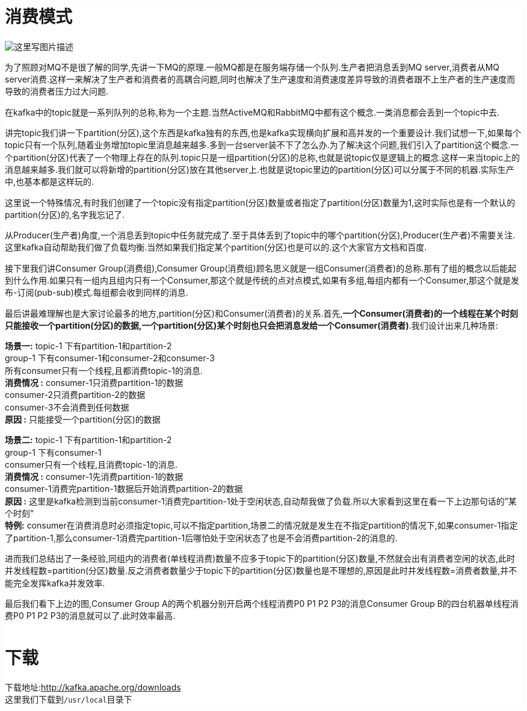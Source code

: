 

<h1 id="消费模式">消费模式</h1>

<p><img src="//img-blog.csdn.net/20180315151540326?watermark/2/text/Ly9ibG9nLmNzZG4ubmV0L3NoYW5nbWluZ3Rhbw==/font/5a6L5L2T/fontsize/400/fill/I0JBQkFCMA==/dissolve/70" alt="这里写图片描述" title=""></p>

<p>为了照顾对MQ不是很了解的同学,先讲一下MQ的原理.一般MQ都是在服务端存储一个队列.生产者把消息丢到MQ server,消费者从MQ server消费.这样一来解决了生产者和消费者的高耦合问题,同时也解决了生产速度和消费速度差异导致的消费者跟不上生产者的生产速度而导致的消费者压力过大问题.</p>

<p>在kafka中的topic就是一系列队列的总称,称为一个主题.当然ActiveMQ和RabbitMQ中都有这个概念.一类消息都会丢到一个topic中去.</p>

<p>讲完topic我们讲一下partition(分区),这个东西是kafka独有的东西,也是kafka实现横向扩展和高并发的一个重要设计.我们试想一下,如果每个topic只有一个队列,随着业务增加topic里消息越来越多.多到一台server装不下了怎么办.为了解决这个问题,我们引入了partition这个概念.一个partition(分区)代表了一个物理上存在的队列.topic只是一组partition(分区)的总称,也就是说topic仅是逻辑上的概念.这样一来当topic上的消息越来越多.我们就可以将新增的partition(分区)放在其他server上.也就是说topic里边的partition(分区)可以分属于不同的机器.实际生产中,也基本都是这样玩的.</p>

<p>这里说一个特殊情况,有时我们创建了一个topic没有指定partition(分区)数量或者指定了partition(分区)数量为1,这时实际也是有一个默认的partition(分区)的,名字我忘记了.</p>

<p>从Producer(生产者)角度,一个消息丢到topic中任务就完成了.至于具体丢到了topic中的哪个partition(分区),Producer(生产者)不需要关注.这里kafka自动帮助我们做了负载均衡.当然如果我们指定某个partition(分区)也是可以的.这个大家官方文档和百度.</p>

<p>接下里我们讲Consumer Group(消费组),Consumer Group(消费组)顾名思义就是一组Consumer(消费者)的总称.那有了组的概念以后能起到什么作用.如果只有一组内且组内只有一个Consumer,那这个就是传统的点对点模式,如果有多组,每组内都有一个Consumer,那这个就是发布-订阅(pub-sub)模式.每组都会收到同样的消息.</p>

<p>最后讲最难理解也是大家讨论最多的地方,partition(分区)和Consumer(消费者)的关系.首先,<strong>一个Consumer(消费者)的一个线程在某个时刻只能接收一个partition(分区)的数据,一个partition(分区)某个时刻也只会把消息发给一个Consumer(消费者)</strong>.我们设计出来几种场景:</p>

<p><strong>场景一:</strong> topic-1 下有partition-1和partition-2 <br>
            group-1 下有consumer-1和consumer-2和consumer-3 <br>
            所有consumer只有一个线程,且都消费topic-1的消息. <br>
            <strong>消费情况 :</strong> consumer-1只消费partition-1的数据 <br>
                           consumer-2只消费partition-2的数据 <br>
                       consumer-3不会消费到任何数据 <br>
        <strong>原因 :</strong> 只能接受一个partition(分区)的数据</p>

<p><strong>场景二:</strong> topic-1 下有partition-1和partition-2 <br>
            group-1 下有consumer-1 <br>
            consumer只有一个线程,且消费topic-1的消息. <br>
            <strong>消费情况 :</strong> consumer-1先消费partition-1的数据 <br>
                           consumer-1消费完partition-1数据后开始消费partition-2的数据 <br>
        <strong>原因 :</strong> 这里是kafka检测到当前consumer-1消费完partition-1处于空闲状态,自动帮我做了负载.所以大家看到这里在看一下上边那句话的”某个时刻” <br>
       <strong>特例:</strong> consumer在消费消息时必须指定topic,可以不指定partition,场景二的情况就是发生在不指定partition的情况下,如果consumer-1指定了partition-1,那么consumer-1消费完partition-1后哪怕处于空闲状态了也是不会消费partition-2的消息的.</p>

<p>进而我们总结出了一条经验,同组内的消费者(单线程消费)数量不应多于topic下的partition(分区)数量,不然就会出有消费者空闲的状态,此时并发线程数=partition(分区)数量.反之消费者数量少于topic下的partition(分区)数量也是不理想的,原因是此时并发线程数=消费者数量,并不能完全发挥kafka并发效率.</p>

<p>最后我们看下上边的图,Consumer Group A的两个机器分别开启两个线程消费P0 P1 P2 P3的消息Consumer Group B的四台机器单线程消费P0 P1 P2 P3的消息就可以了.此时效率最高.</p>

<h1 id="下载">下载</h1>

<p>下载地址:<a href="http://kafka.apache.org/downloads" rel="nofollow">http://kafka.apache.org/downloads</a> <br>
这里我们下载到<code>/usr/local</code>目录下</p>
